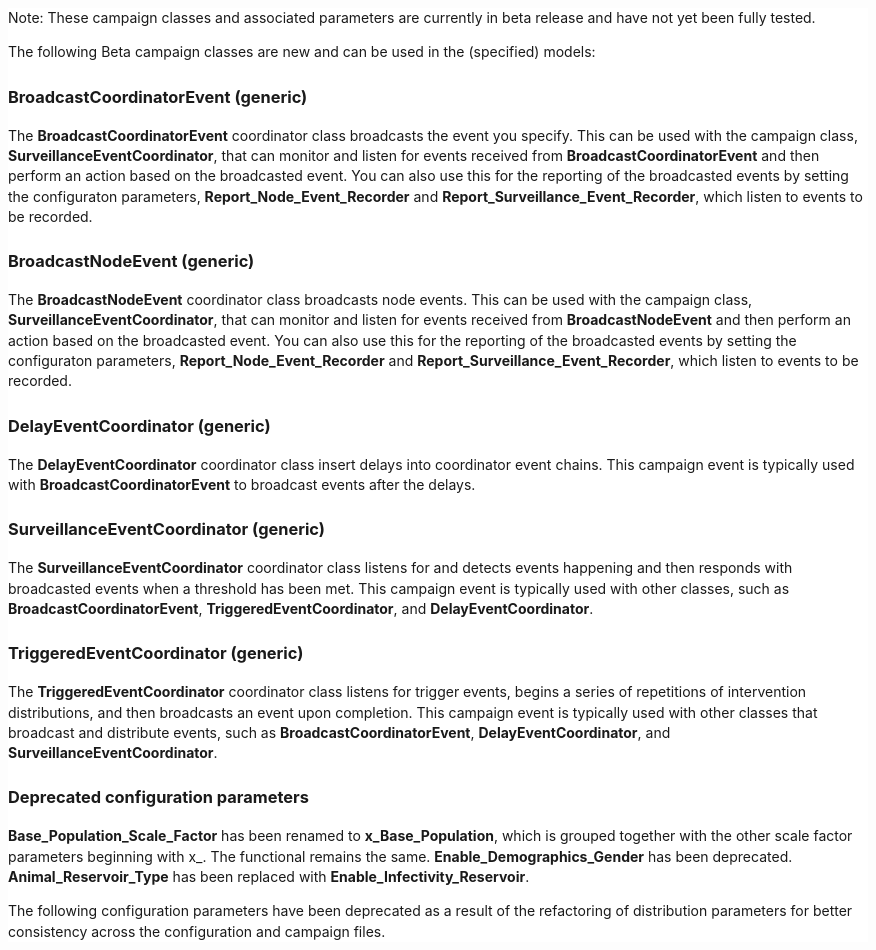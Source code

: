 Note: These campaign classes and associated parameters are currently in beta release and have not yet been fully tested.

The following Beta campaign classes are new and can be used in the (specified) models:

### BroadcastCoordinatorEvent (generic)

The **BroadcastCoordinatorEvent** coordinator class broadcasts the event you specify. This can be used with the campaign class, **SurveillanceEventCoordinator**, that can monitor and listen for events received from **BroadcastCoordinatorEvent** and then perform an action based on the broadcasted event. You can also use this for the reporting of the broadcasted events by setting the configuraton parameters, **Report_Node_Event_Recorder** and **Report_Surveillance_Event_Recorder**, which listen to events to be recorded.


### BroadcastNodeEvent (generic)

The **BroadcastNodeEvent** coordinator class broadcasts node events. This can be used with the campaign class, **SurveillanceEventCoordinator**, that can monitor and listen for events received from **BroadcastNodeEvent** and then perform an action based on the broadcasted event. You can also use this for the reporting of the broadcasted events by setting the configuraton parameters, **Report_Node_Event_Recorder** and **Report_Surveillance_Event_Recorder**, which listen to events to be recorded.


### DelayEventCoordinator (generic)

The **DelayEventCoordinator** coordinator class insert delays into coordinator event chains. This campaign event is typically used with **BroadcastCoordinatorEvent** to broadcast events after the delays.


### SurveillanceEventCoordinator (generic)

The **SurveillanceEventCoordinator** coordinator class listens for and detects events happening and then responds with broadcasted events when a threshold has been met. This campaign event is typically used with other classes, such as **BroadcastCoordinatorEvent**, **TriggeredEventCoordinator**, and **DelayEventCoordinator**.


### TriggeredEventCoordinator (generic)

The **TriggeredEventCoordinator** coordinator class listens for trigger events, begins a series of repetitions of intervention distributions, and then broadcasts an event upon completion. This campaign event is typically used with other classes that broadcast and distribute events, such as **BroadcastCoordinatorEvent**, **DelayEventCoordinator**, and **SurveillanceEventCoordinator**.


### Deprecated configuration parameters

**Base_Population_Scale_Factor** has been renamed to **x_Base_Population**, which is grouped together with the other scale factor parameters beginning with x_. The functional remains the same. **Enable_Demographics_Gender** has been deprecated. **Animal_Reservoir_Type** has been replaced with **Enable_Infectivity_Reservoir**.

The following configuration parameters have been deprecated as a result of the refactoring of distribution parameters for better consistency across the configuration and campaign files.
